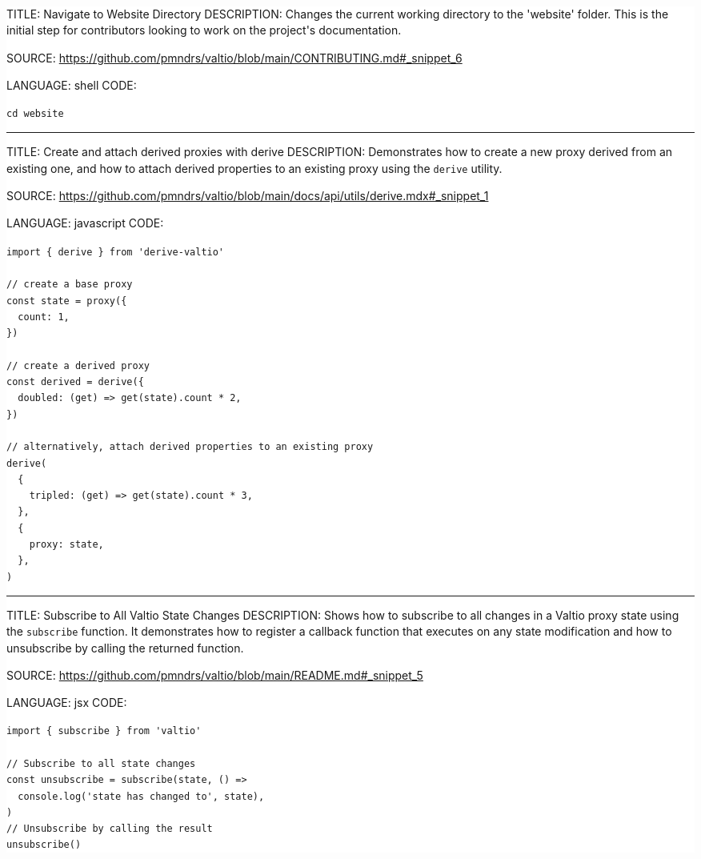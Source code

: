 TITLE: Navigate to Website Directory
DESCRIPTION: Changes the current working directory to the 'website' folder. This is the initial step for contributors looking to work on the project's documentation.

SOURCE: https://github.com/pmndrs/valtio/blob/main/CONTRIBUTING.md#_snippet_6

LANGUAGE: shell
CODE:
```
cd website
```

----------------------------------------

TITLE: Create and attach derived proxies with derive
DESCRIPTION: Demonstrates how to create a new proxy derived from an existing one, and how to attach derived properties to an existing proxy using the `derive` utility.

SOURCE: https://github.com/pmndrs/valtio/blob/main/docs/api/utils/derive.mdx#_snippet_1

LANGUAGE: javascript
CODE:
```
import { derive } from 'derive-valtio'

// create a base proxy
const state = proxy({
  count: 1,
})

// create a derived proxy
const derived = derive({
  doubled: (get) => get(state).count * 2,
})

// alternatively, attach derived properties to an existing proxy
derive(
  {
    tripled: (get) => get(state).count * 3,
  },
  {
    proxy: state,
  },
)
```

----------------------------------------

TITLE: Subscribe to All Valtio State Changes
DESCRIPTION: Shows how to subscribe to all changes in a Valtio proxy state using the `subscribe` function. It demonstrates how to register a callback function that executes on any state modification and how to unsubscribe by calling the returned function.

SOURCE: https://github.com/pmndrs/valtio/blob/main/README.md#_snippet_5

LANGUAGE: jsx
CODE:
```
import { subscribe } from 'valtio'

// Subscribe to all state changes
const unsubscribe = subscribe(state, () =>
  console.log('state has changed to', state),
)
// Unsubscribe by calling the result
unsubscribe()
```
